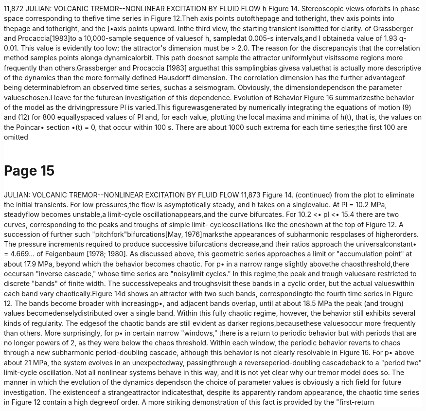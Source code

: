 11,872   JULIAN: VOLCANIC   TREMOR--NONLINEAR   EXCITATION   BY FLUID FLOW  h  Figure 14. Stereoscopic views oforbits in   phase space corresponding to   thefive time series in   Figure  12.Theh axis points outofthepage and totheright, thev axis points into thepage and totheright,  and the ]•axis points upward. Inthe third view, the starting transient isomitted for clarity.  of Grassberger and Procaccia[1983]to a 10,000-sample  sequence of valuesof h, sampledat 0.005-s   intervals,and  I obtaineda value   of 1.93 q- 0.01. This value   is evidently  too   low; the   attractor's   dimension must   be   >   2.0.   The  reason   for the discrepancyis that the correlation method  samples points alonga dynamicalorbit. This path doesnot  sample the attractor   uniformlybut visitssome regions more  frequently than others.Grassberger and Procaccia [1983]  arguethat this samplingbias   givesa valuethat is actually  more descriptive of the dynamics than the more formally  defined   Hausdorff   dimension.   The   correlation   dimension  has the further advantageof being determinablefrom an  observed time series, suchas a seismogram. Obviously, the  dimensiondependson the parameter   valueschosen.I leave  for the futurean investigation of this   dependence.  Evolution   of Behavior  Figure 16 summarizesthe behavior   of the model as the  drivingpressure Pl is varied.This figurewasgenerated  by numerically integrating the equations of motion (9)  and (12) for 800 equallyspaced values of Pl and,   for  each value, plotting the   local maxima and minima of  h(t), that   is,   the   values on   the   Poincar• section •(t) =  0,   that   occur within   100 s. There   are   about   1000 such  extrema for each time series;the first 100 are omitted

# Page 15

JULIAN: VOLCANIC   TREMOR--NONLINEAR   EXCITATION   BY FLUID   FLOW   11,873  Figure   14.   (continued)  from the plot to eliminate the initial transients. For low pressures,the flow is asymptotically steady, and h takes  on a singlevalue.   At Pl = 10.2 MPa, steadyflow becomes  unstable,a limit-cycle   oscillationappears,and the curve  bifurcates. For 10.2   <• pl   <• 15.4 there are two curves,  corresponding to the peaks and troughs   of simple limit-  cycleoscillations like   the oneshown at the top of Figure   12.  A succession of further such   "pitchfork"bifurcations[May,  1976]marksthe appearances of subharmonic respolases of  higherorders. The pressure increments required to produce  successive bifurcations   decrease,and their ratios approach  the universalconstant•   = 4.669...   of Feigenbaum [1978;  1980]. As   discussed above, this   geometric series approaches  a limit or "accumulation point" at about 17.9 MPa, beyond  which the   behavior   becomes chaotic. For p•   in   a narrow  range   slightly   abovethe chaosthreshold,there occursan  "inverse cascade," whose time series are "noisylimit cycles."  In this regime,the peak and trough   valuesare restricted  to discrete "bands" of finite   width.   The   successivepeaks  and troughsvisit these   bands   in a cyclic   order, but the  actual valueswithin each   band vary chaotically.Figure 14d  shows   an attractor with two such bands, correspondingto  the fourth time series in Figure 12. The bands become  broader   with increasingp•, and adjacent bands overlap,  until at   about 18.5 MPa   the peak (and trough) values  becomedenselydistributed over a single   band. Within this  fully chaotic regime, however, the behavior still exhibits  several kinds of regularity. The edgesof the chaotic bands  are still evident as darker regions,becausethese   valuesoccur  more frequently than others. More surprisingly, for p•   in  certain narrow   "windows," there is a return   to   periodic  behavior but with   periods that   are no longer powers of  2, as they were below the chaos threshold. Within   each  window, the periodic behavior reverts to chaos   through a  new subharmonic period-doubling cascade, although this  behavior is not clearly resolvable   in Figure 16.  For p•   above about 21 MPa,   the system evolves in an  unexpectedway, passingthrough a reverseperiod-doubling  cascadeback to a "period two" limit-cycle oscillation. Not  all   nonlinear systems behave in this way, and it   is not  yet clear why our tremor model does so. The manner in  which the evolution of the dynamics dependson the choice  of parameter values is obviously a   rich field for future  investigation.  The existenceof a strangeattractor indicatesthat, despite its apparently random appearance,   the chaotic time series  in Figure 12 contain   a high degreeof order. A more   striking  demonstration of this fact is provided by the   "first-return
